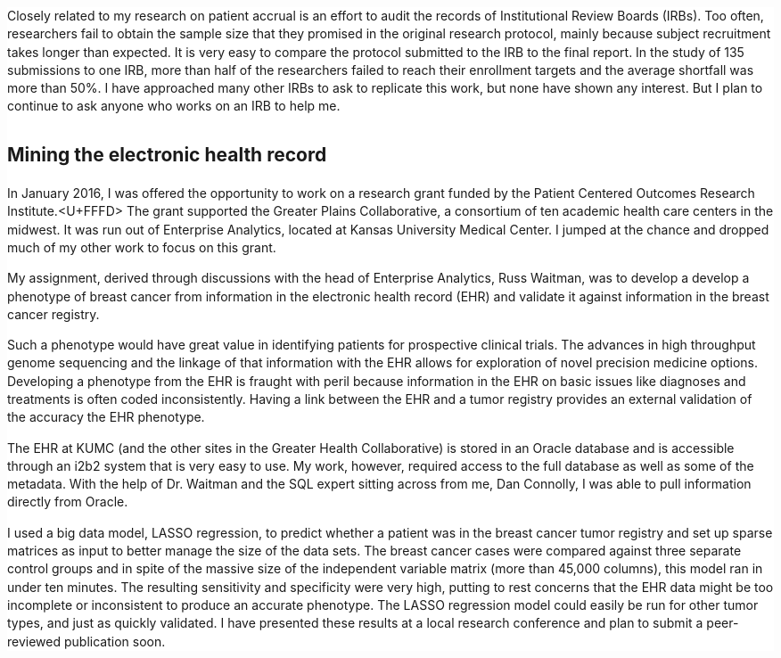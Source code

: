 Closely related to my research on patient accrual is an effort to audit
the records of Institutional Review Boards (IRBs). Too often,
researchers fail to obtain the sample size that they promised in the
original research protocol, mainly because subject recruitment takes
longer than expected. It is very easy to compare the protocol submitted
to the IRB to the final report. In the study of 135 submissions to one
IRB, more than half of the researchers failed to reach their enrollment
targets and the average shortfall was more than 50%. I have approached
many other IRBs to ask to replicate this work, but none have shown any
interest. But I plan to continue to ask anyone who works on an IRB to
help me.

## Mining the electronic health record

In January 2016, I was offered the opportunity to work on a research
grant funded by the Patient Centered Outcomes Research Institute.<U+FFFD> The
grant supported the Greater Plains Collaborative, a consortium of ten
academic health care centers in the midwest. It was run out of
Enterprise Analytics, located at Kansas University Medical Center. I
jumped at the chance and dropped much of my other work to focus on this
grant.

My assignment, derived through discussions with the head of Enterprise
Analytics, Russ Waitman, was to develop a develop a phenotype of breast
cancer from information in the electronic health record (EHR) and
validate it against information in the breast cancer registry.

Such a phenotype would have great value in identifying patients for
prospective clinical trials. The advances in high throughput genome
sequencing and the linkage of that information with the EHR allows for
exploration of novel precision medicine options. Developing a phenotype
from the EHR is fraught with peril because information in the EHR on
basic issues like diagnoses and treatments is often coded
inconsistently. Having a link between the EHR and a tumor registry
provides an external validation of the accuracy the EHR phenotype.

The EHR at KUMC (and the other sites in the Greater Health
Collaborative) is stored in an Oracle database and is accessible through
an i2b2 system that is very easy to use. My work, however, required
access to the full database as well as some of the metadata. With the
help of Dr. Waitman and the SQL expert sitting across from me, Dan
Connolly, I was able to pull information directly from Oracle.

I used a big data model, LASSO regression, to predict whether a patient
was in the breast cancer tumor registry and set up sparse matrices as
input to better manage the size of the data sets. The breast cancer
cases were compared against three separate control groups and in spite
of the massive size of the independent variable matrix (more than 45,000
columns), this model ran in under ten minutes. The resulting sensitivity
and specificity were very high, putting to rest concerns that the EHR
data might be too incomplete or inconsistent to produce an accurate
phenotype. The LASSO regression model could easily be run for other
tumor types, and just as quickly validated. I have presented these
results at a local research conference and plan to submit a
peer-reviewed publication soon.
